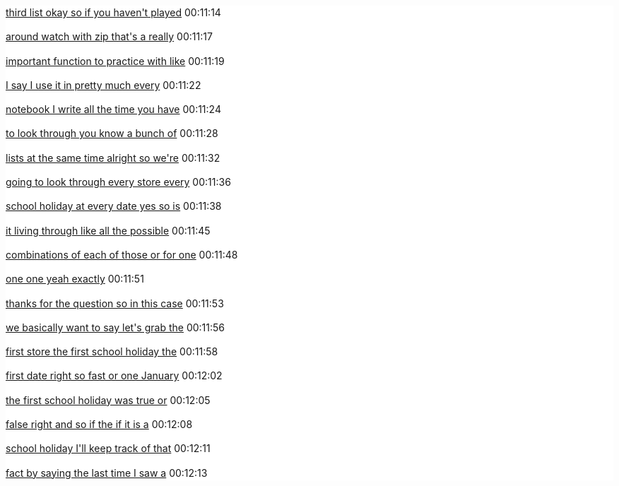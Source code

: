 [third list okay so if you haven't played](https://www.youtube.com/watch?v=5_xFdhfUnvQ#t=00h11m14s)
00:11:14

[around watch with zip that's a really](https://www.youtube.com/watch?v=5_xFdhfUnvQ#t=00h11m17s)
00:11:17

[important function to practice with like](https://www.youtube.com/watch?v=5_xFdhfUnvQ#t=00h11m19s)
00:11:19

[I say I use it in pretty much every](https://www.youtube.com/watch?v=5_xFdhfUnvQ#t=00h11m22s)
00:11:22

[notebook I write all the time you have](https://www.youtube.com/watch?v=5_xFdhfUnvQ#t=00h11m24s)
00:11:24

[to look through you know a bunch of](https://www.youtube.com/watch?v=5_xFdhfUnvQ#t=00h11m28s)
00:11:28

[lists at the same time alright so we're](https://www.youtube.com/watch?v=5_xFdhfUnvQ#t=00h11m32s)
00:11:32

[going to look through every store every](https://www.youtube.com/watch?v=5_xFdhfUnvQ#t=00h11m36s)
00:11:36

[school holiday at every date yes so is](https://www.youtube.com/watch?v=5_xFdhfUnvQ#t=00h11m38s)
00:11:38

[it living through like all the possible](https://www.youtube.com/watch?v=5_xFdhfUnvQ#t=00h11m45s)
00:11:45

[combinations of each of those or for one](https://www.youtube.com/watch?v=5_xFdhfUnvQ#t=00h11m48s)
00:11:48

[one one yeah exactly](https://www.youtube.com/watch?v=5_xFdhfUnvQ#t=00h11m51s)
00:11:51

[thanks for the question so in this case](https://www.youtube.com/watch?v=5_xFdhfUnvQ#t=00h11m53s)
00:11:53

[we basically want to say let's grab the](https://www.youtube.com/watch?v=5_xFdhfUnvQ#t=00h11m56s)
00:11:56

[first store the first school holiday the](https://www.youtube.com/watch?v=5_xFdhfUnvQ#t=00h11m58s)
00:11:58

[first date right so fast or one January](https://www.youtube.com/watch?v=5_xFdhfUnvQ#t=00h12m02s)
00:12:02

[the first school holiday was true or](https://www.youtube.com/watch?v=5_xFdhfUnvQ#t=00h12m05s)
00:12:05

[false right and so if the if it is a](https://www.youtube.com/watch?v=5_xFdhfUnvQ#t=00h12m08s)
00:12:08

[school holiday I'll keep track of that](https://www.youtube.com/watch?v=5_xFdhfUnvQ#t=00h12m11s)
00:12:11

[fact by saying the last time I saw a](https://www.youtube.com/watch?v=5_xFdhfUnvQ#t=00h12m13s)
00:12:13
